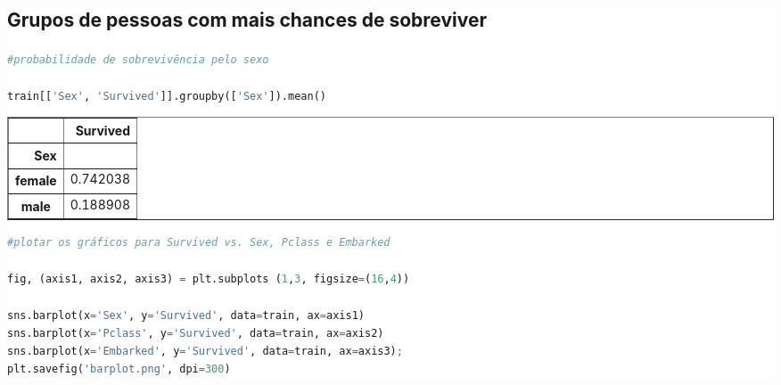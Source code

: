 

## Grupos de pessoas com mais chances de sobreviver


```python
#probabilidade de sobrevivência pelo sexo

train[['Sex', 'Survived']].groupby(['Sex']).mean()
```




<div>
<style scoped>
    .dataframe tbody tr th:only-of-type {
        vertical-align: middle;
    }

    .dataframe tbody tr th {
        vertical-align: top;
    }

    .dataframe thead th {
        text-align: right;
    }
</style>
<table border="1" class="dataframe">
  <thead>
    <tr style="text-align: right;">
      <th></th>
      <th>Survived</th>
    </tr>
    <tr>
      <th>Sex</th>
      <th></th>
    </tr>
  </thead>
  <tbody>
    <tr>
      <th>female</th>
      <td>0.742038</td>
    </tr>
    <tr>
      <th>male</th>
      <td>0.188908</td>
    </tr>
  </tbody>
</table>
</div>




```python
#plotar os gráficos para Survived vs. Sex, Pclass e Embarked

fig, (axis1, axis2, axis3) = plt.subplots (1,3, figsize=(16,4))

sns.barplot(x='Sex', y='Survived', data=train, ax=axis1)
sns.barplot(x='Pclass', y='Survived', data=train, ax=axis2)
sns.barplot(x='Embarked', y='Survived', data=train, ax=axis3);
plt.savefig('barplot.png', dpi=300)
```
